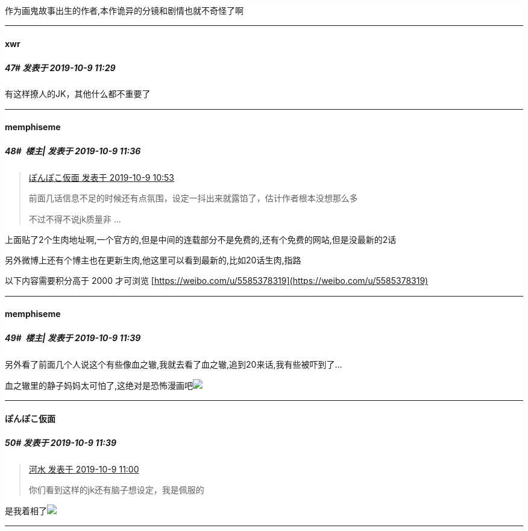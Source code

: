 作为画鬼故事出生的作者,本作诡异的分镜和剧情也就不奇怪了啊


-----

####  xwr  
##### 47#       发表于 2019-10-9 11:29


有这样撩人的JK，其他什么都不重要了


-----

####  memphiseme  
##### 48#         楼主| 发表于 2019-10-9 11:36


<blockquote><a href="httphttps://bbs.saraba1st.com/2b/forum.php?mod=redirect&amp;goto=findpost&amp;pid=45170338&amp;ptid=1858469" target="_blank">ぽんぽこ仮面 发表于 2019-10-9 10:53</a>

前面几话信息不足的时候还有点氛围，设定一抖出来就露馅了，估计作者根本没想那么多

不过不得不说jk质量非 ...</blockquote>
上面贴了2个生肉地址啊,一个官方的,但是中间的连载部分不是免费的,还有个免费的网站,但是没最新的2话


另外微博上还有个博主也在更新生肉,他这里可以看到最新的,比如20话生肉,指路

以下内容需要积分高于 2000 才可浏览
[https://weibo.com/u/5585378319](https://weibo.com/u/5585378319)


-----

####  memphiseme  
##### 49#         楼主| 发表于 2019-10-9 11:39


另外看了前面几个人说这个有些像血之辙,我就去看了血之辙,追到20来话,我有些被吓到了...


血之辙里的静子妈妈太可怕了,这绝对是恐怖漫画吧<img src="https://static.saraba1st.com/image/smiley/face2017/169.gif" referrerpolicy="no-referrer">


-----

####  ぽんぽこ仮面  
##### 50#       发表于 2019-10-9 11:39


<blockquote><a href="httphttps://bbs.saraba1st.com/2b/forum.php?mod=redirect&amp;goto=findpost&amp;pid=45170406&amp;ptid=1858469" target="_blank">河水 发表于 2019-10-9 11:00</a>

你们看到这样的jk还有脑子想设定，我是佩服的</blockquote>
是我着相了<img src="https://static.saraba1st.com/image/smiley/face2017/152.png" referrerpolicy="no-referrer">


-----

